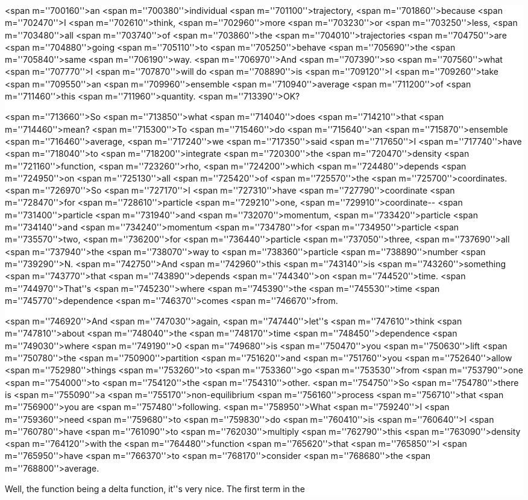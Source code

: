   <span m=''700160''>an</span> <span m=''700380''>individual</span> <span m=''701100''>trajectory,</span>
  <span m=''701860''>because</span> <span m=''702470''>I</span> <span m=''702610''>think,</span>
  <span m=''702960''>more</span> <span m=''703230''>or</span> <span m=''703250''>less,</span>
  <span m=''703480''>all</span> <span m=''703740''>of</span> <span m=''703860''>the</span>
  <span m=''704010''>trajectories</span> <span m=''704750''>are</span> <span m=''704880''>going</span>
  <span m=''705110''>to</span> <span m=''705250''>behave</span> <span m=''705690''>the</span>
  <span m=''705840''>same</span> <span m=''706190''>way.</span> <span m=''706970''>And</span>
  <span m=''707390''>so</span> <span m=''707560''>what</span> <span m=''707770''>I</span>
  <span m=''707870''>will do</span> <span m=''708890''>is</span> <span m=''709120''>I</span>
  <span m=''709260''>take</span> <span m=''709550''>an</span> <span m=''709960''>ensemble</span>
  <span m=''710940''>average</span> <span m=''711200''>of</span> <span m=''711460''>this</span>
  <span m=''711960''>quantity.</span> <span m=''713390''>OK?</span> </p><p><span m=''713660''>So</span>
  <span m=''713850''>what</span> <span m=''714040''>does</span> <span m=''714210''>that</span>
  <span m=''714460''>mean?</span> <span m=''715300''>To</span> <span m=''715460''>do</span>
  <span m=''715640''>an</span> <span m=''715870''>ensemble</span> <span m=''716460''>average,</span>
  <span m=''717240''>we</span> <span m=''717350''>said</span> <span m=''717650''>I</span>
  <span m=''717740''>have</span> <span m=''718040''>to</span> <span m=''718200''>integrate</span>
  <span m=''720300''>the</span> <span m=''720470''>density</span> <span m=''721160''>function,</span>
  <span m=''723260''>rho,</span> <span m=''724200''>which</span> <span m=''724480''>depends</span>
  <span m=''724950''>on</span> <span m=''725130''>all</span> <span m=''725420''>of</span>
  <span m=''725570''>the</span> <span m=''725700''>coordinates.</span> <span m=''726970''>So</span>
  <span m=''727170''>I</span> <span m=''727310''>have</span> <span m=''727790''>coordinate</span>
  <span m=''728470''>for</span> <span m=''728610''>particle</span> <span m=''729210''>one,</span>
  <span m=''729910''>coordinate--</span> <span m=''731400''>particle</span> <span
  m=''731940''>and</span> <span m=''732070''>momentum,</span> <span m=''733420''>particle</span>
  <span m=''734140''>and</span> <span m=''734240''>momentum</span> <span m=''734780''>for</span>
  <span m=''734950''>particle</span> <span m=''735570''>two,</span> <span m=''736200''>for</span>
  <span m=''736440''>particle</span> <span m=''737050''>three,</span> <span m=''737690''>all</span>
  <span m=''737940''>the</span> <span m=''738070''>way to</span> <span m=''738360''>particle</span>
  <span m=''738890''>number</span> <span m=''739290''>N.</span> <span m=''742750''>And</span>
  <span m=''742960''>this</span> <span m=''743140''>is</span> <span m=''743260''>something</span>
  <span m=''743770''>that</span> <span m=''743890''>depends</span> <span m=''744340''>on</span>
  <span m=''744520''>time.</span> <span m=''744970''>That''s</span> <span m=''745230''>where</span>
  <span m=''745390''>the</span> <span m=''745530''>time</span> <span m=''745770''>dependence</span>
  <span m=''746370''>comes</span> <span m=''746670''>from.</span> </p><p><span m=''746920''>And</span>
  <span m=''747030''>again,</span> <span m=''747440''>let''s</span> <span m=''747610''>think</span>
  <span m=''747810''>about</span> <span m=''748040''>the</span> <span m=''748170''>time</span>
  <span m=''748450''>dependence</span> <span m=''749030''>where</span> <span m=''749190''>0</span>
  <span m=''749680''>is</span> <span m=''750470''>you</span> <span m=''750630''>lift</span>
  <span m=''750780''>the</span> <span m=''750900''>partition</span> <span m=''751620''>and</span>
  <span m=''751760''>you</span> <span m=''752640''>allow</span> <span m=''752980''>things</span>
  <span m=''753260''>to</span> <span m=''753360''>go</span> <span m=''753530''>from</span>
  <span m=''753790''>one</span> <span m=''754000''>to</span> <span m=''754120''>the</span>
  <span m=''754310''>other.</span> <span m=''754750''>So</span> <span m=''754780''>there
  is</span> <span m=''755090''>a</span> <span m=''755170''>non-equilibrium</span>
  <span m=''756160''>process</span> <span m=''756710''>that</span> <span m=''756900''>you
  are</span> <span m=''757480''>following.</span> <span m=''758950''>What</span> <span
  m=''759240''>I</span> <span m=''759360''>need</span> <span m=''759680''>to</span>
  <span m=''759830''>do</span> <span m=''760410''>is</span> <span m=''760640''>I</span>
  <span m=''760780''>have</span> <span m=''761090''>to</span> <span m=''762030''>multiply</span>
  <span m=''762790''>this</span> <span m=''763090''>density</span> <span m=''764120''>with
  the</span> <span m=''764480''>function</span> <span m=''765620''>that</span> <span
  m=''765850''>I</span> <span m=''765950''>have</span> <span m=''766370''>to</span>
  <span m=''768170''>consider</span> <span m=''768680''>the</span> <span m=''768800''>average.</span>
  </p><p><span m=''770130''>Well,</span> <span m=''770300''>the</span> <span m=''770410''>function</span>
  <span m=''770930''>being</span> <span m=''771220''>a</span> <span m=''771280''>delta</span>
  <span m=''771640''>function,</span> <span m=''772370''>it''s</span> <span m=''772590''>very</span>
  <span m=''772850''>nice.</span> <span m=''773790''>The</span> <span m=''773910''>first</span>
  <span m=''774410''>term</span> <span m=''774510''>in</span> <span m=''774700''>the</span>